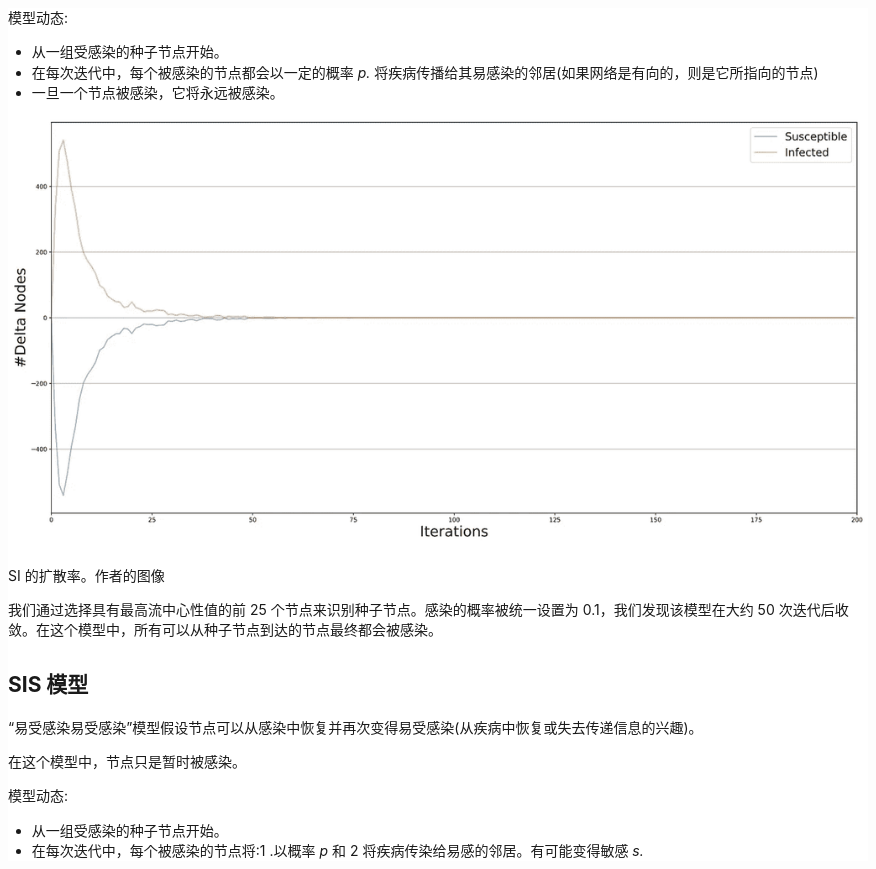 模型动态:

*   从一组受感染的种子节点开始。
*   在每次迭代中，每个被感染的节点都会以一定的概率 *p.* 将疾病传播给其易感染的邻居(如果网络是有向的，则是它所指向的节点)
*   一旦一个节点被感染，它将永远被感染。

![](img/aef5a6b800ef8ef2304274e510b0859d.png)

SI 的扩散率。作者的图像

我们通过选择具有最高流中心性值的前 25 个节点来识别种子节点。感染的概率被统一设置为 0.1，我们发现该模型在大约 50 次迭代后收敛。在这个模型中，所有可以从种子节点到达的节点最终都会被感染。

## SIS 模型

“易受感染易受感染”模型假设节点可以从感染中恢复并再次变得易受感染(从疾病中恢复或失去传递信息的兴趣)。

在这个模型中，节点只是暂时被感染。

模型动态:

*   从一组受感染的种子节点开始。
*   在每次迭代中，每个被感染的节点将:1 .以概率 *p* 和 2 将疾病传染给易感的邻居。有可能变得敏感 *s.*
